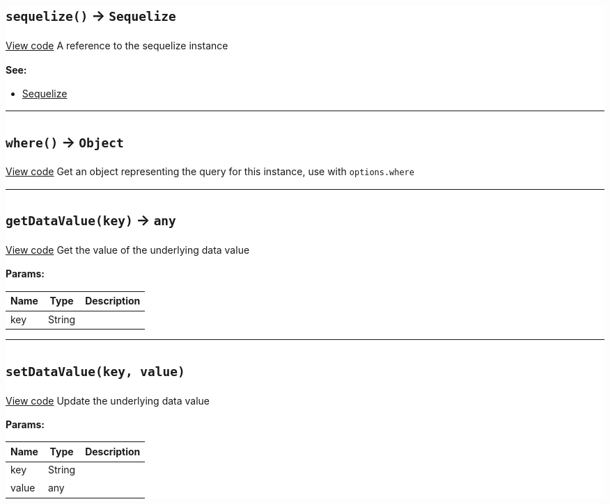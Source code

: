 <a name="sequelize"></a>
## `sequelize()` -> `Sequelize`
[View code](https://github.com/sequelize/sequelize/blob/76787d2c27056c7926de75e2385afad292589308/lib/instance.js#L116)
A reference to the sequelize instance

**See:**

* [Sequelize](sequelize)


***

<a name="where"></a>
## `where()` -> `Object`
[View code](https://github.com/sequelize/sequelize/blob/76787d2c27056c7926de75e2385afad292589308/lib/instance.js#L126)
Get an object representing the query for this instance, use with `options.where`


***

<a name="getdatavalue"></a>
## `getDataValue(key)` -> `any`
[View code](https://github.com/sequelize/sequelize/blob/76787d2c27056c7926de75e2385afad292589308/lib/instance.js#L150)
Get the value of the underlying data value


**Params:**

| Name | Type | Description |
| ---- | ---- | ----------- |
| key | String |  |


***

<a name="setdatavalue"></a>
## `setDataValue(key, value)`
[View code](https://github.com/sequelize/sequelize/blob/76787d2c27056c7926de75e2385afad292589308/lib/instance.js#L160)
Update the underlying data value


**Params:**

| Name | Type | Description |
| ---- | ---- | ----------- |
| key | String |  |
| value | any |  |
